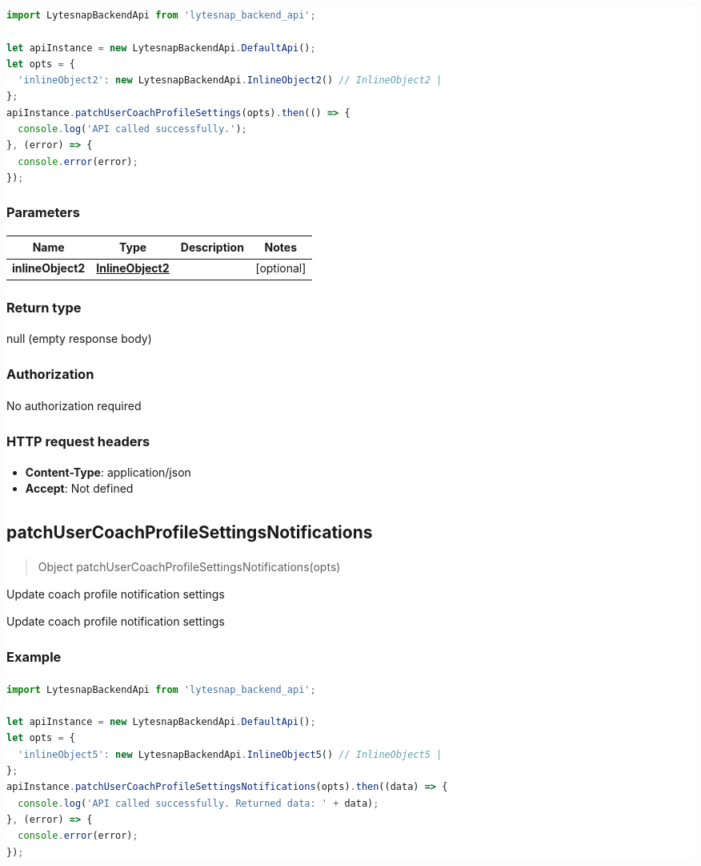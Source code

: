 ```javascript
import LytesnapBackendApi from 'lytesnap_backend_api';

let apiInstance = new LytesnapBackendApi.DefaultApi();
let opts = {
  'inlineObject2': new LytesnapBackendApi.InlineObject2() // InlineObject2 | 
};
apiInstance.patchUserCoachProfileSettings(opts).then(() => {
  console.log('API called successfully.');
}, (error) => {
  console.error(error);
});

```

### Parameters


Name | Type | Description  | Notes
------------- | ------------- | ------------- | -------------
 **inlineObject2** | [**InlineObject2**](InlineObject2.md)|  | [optional] 

### Return type

null (empty response body)

### Authorization

No authorization required

### HTTP request headers

- **Content-Type**: application/json
- **Accept**: Not defined


## patchUserCoachProfileSettingsNotifications

> Object patchUserCoachProfileSettingsNotifications(opts)

Update coach profile notification settings

Update coach profile notification settings

### Example

```javascript
import LytesnapBackendApi from 'lytesnap_backend_api';

let apiInstance = new LytesnapBackendApi.DefaultApi();
let opts = {
  'inlineObject5': new LytesnapBackendApi.InlineObject5() // InlineObject5 | 
};
apiInstance.patchUserCoachProfileSettingsNotifications(opts).then((data) => {
  console.log('API called successfully. Returned data: ' + data);
}, (error) => {
  console.error(error);
});

```
